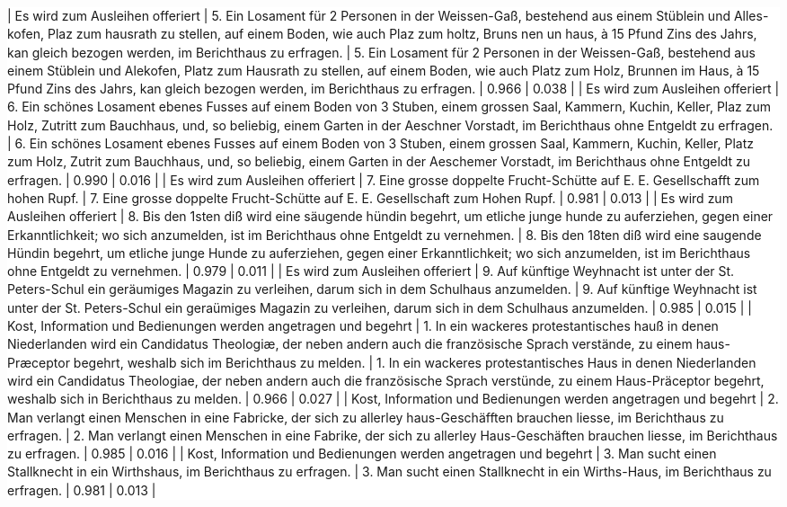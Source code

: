 | Es wird zum Ausleihen offeriert | 5. Ein Losament für 2 Personen in der Weissen-Gaß, bestehend aus einem Stüblein und Al<span class="diff">les-</span>kofen, Pla<span class="diff">z zum h</span>ausrath zu stellen, auf einem Boden, wie auch Pla<span class="diff">z zum holt</span>z, Brun<span class="diff">s nen un h</span>aus, à 15 Pfund Zins des Jahrs, kan gleich bezogen werden, im Berichthaus zu erfragen. | 5. Ein Losament für 2 Personen in der Weissen-Gaß, bestehend aus einem Stüblein und Al<span class="diff">e</span>kofen, Pla<span class="diff">tz zum H</span>ausrath zu stellen, auf einem Boden, wie auch Pla<span class="diff">tz zum Hol</span>z, Brun<span class="diff">nen im H</span>aus, à 15 Pfund Zins des Jahrs, kan gleich bezogen werden, im Berichthaus zu erfragen. | 0.966 | 0.038 |
| Es wird zum Ausleihen offeriert | 6. Ein schönes Losament ebenes Fusses auf einem Boden von 3 Stuben, einem grossen Saal, Kammern, Kuchin, Keller, Plaz zum Holz, Zutrit<span class="diff">t</span> zum Bauchhaus, und, so beliebig, einem Garten in der Aesch<span class="diff">n</span>er Vorstadt, im Berichthaus ohne Entgeldt zu erfragen. | 6. Ein schönes Losament ebenes Fusses auf einem Boden von 3 Stuben, einem grossen Saal, Kammern, Kuchin, Keller, Pla<span class="diff">t</span>z zum Holz, Zutrit zum Bauchhaus, und, so beliebig, einem Garten in der Aesch<span class="diff">em</span>er Vorstadt, im Berichthaus ohne Entgeldt zu erfragen. | 0.990 | 0.016 |
| Es wird zum Ausleihen offeriert | 7. Eine grosse doppelte Frucht-Schütte auf E. E. Gesellschaf<span class="diff">f</span>t zum <span class="diff">h</span>ohen Rupf. | 7. Eine grosse doppelte Frucht-Schütte auf E. E. Gesellschaft zum <span class="diff">H</span>ohen Rupf. | 0.981 | 0.013 |
| Es wird zum Ausleihen offeriert | 8. Bis den 1<span class="diff">s</span>ten diß wird eine s<span class="diff">ä</span>ugende <span class="diff">h</span>ündin begehrt, um etliche junge <span class="diff">h</span>unde zu auferziehen, gegen einer Erkanntlichkeit; wo sich anzumelden, ist im Berichthaus ohne Entgeldt zu vernehmen. | 8. Bis den 1<span class="diff">8</span>ten diß wird eine s<span class="diff">a</span>ugende <span class="diff">H</span>ündin begehrt, um etliche junge <span class="diff">H</span>unde zu auferziehen, gegen einer Erkanntlichkeit; wo sich anzumelden, ist im Berichthaus ohne Entgeldt zu vernehmen. | 0.979 | 0.011 |
| Es wird zum Ausleihen offeriert | 9. Auf künftige Weyhnacht ist unter der St. Peters-Schul ein ger<span class="diff">äu</span>miges Magazin zu verleihen, darum sich in dem Schulhaus anzumelden. | 9. Auf künftige Weyhnacht ist unter der St. Peters-Schul ein ger<span class="diff">aü</span>miges Magazin zu verleihen, darum sich in dem Schulhaus anzumelden. | 0.985 | 0.015 |
| Kost, Information und Bedienungen werden angetragen und begehrt | 1. In ein wackeres protestantisches <span class="diff">hauß</span> in denen Niederlanden wird ein Candidatus Theologi<span class="diff">æ</span>, der neben andern auch die französische Sprach verst<span class="diff">ä</span>nde, zu einem <span class="diff">h</span>aus-Pr<span class="diff">æ</span>ceptor begehrt, weshalb sich im<span class="diff"> Berichthaus zu m</span>elden. | 1. In ein wackeres protestantisches <span class="diff">Haus</span> in denen Niederlanden wird ein Candidatus Theologi<span class="diff">ae</span>, der neben andern auch die französische Sprach verst<span class="diff">ü</span>nde, zu einem <span class="diff">H</span>aus-Pr<span class="diff">ä</span>ceptor begehrt, weshalb sich i<span class="diff">n Berichthaus zu </span>melden. | 0.966 | 0.027 |
| Kost, Information und Bedienungen werden angetragen und begehrt | 2. Man verlangt einen Menschen in eine Fabri<span class="diff">c</span>ke, der sich zu allerley <span class="diff">h</span>aus-Geschä<span class="diff">f</span>ften brauchen liesse, im Berichthaus zu erfragen. | 2. Man verlangt einen Menschen in eine Fabrike, der sich zu allerley <span class="diff">H</span>aus-Geschäften brauchen liesse, im Berichthaus zu erfragen. | 0.985 | 0.016 |
| Kost, Information und Bedienungen werden angetragen und begehrt | 3. Man sucht einen Stallknecht in ein Wirths<span class="diff">h</span>aus, im Berichthaus zu erfragen. | 3. Man sucht einen Stallknecht in ein Wirths<span class="diff">-H</span>aus, im Berichthaus zu erfragen. | 0.981 | 0.013 |


